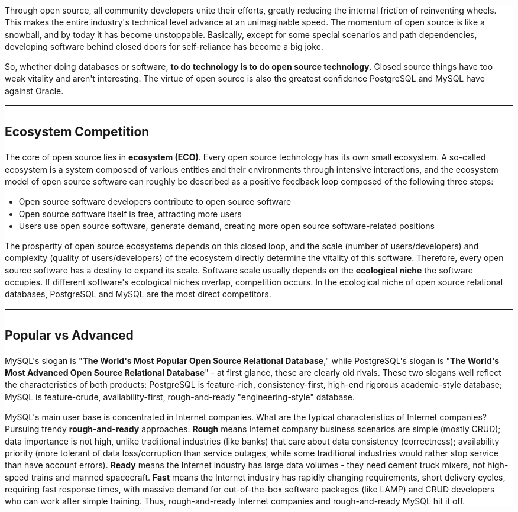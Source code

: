 Through open source, all community developers unite their efforts, greatly reducing the internal friction of reinventing wheels. This makes the entire industry's technical level advance at an unimaginable speed. The momentum of open source is like a snowball, and by today it has become unstoppable. Basically, except for some special scenarios and path dependencies, developing software behind closed doors for self-reliance has become a big joke.

So, whether doing databases or software, **to do technology is to do open source technology**. Closed source things have too weak vitality and aren't interesting. The virtue of open source is also the greatest confidence PostgreSQL and MySQL have against Oracle.

-------------

## Ecosystem Competition

The core of open source lies in **ecosystem (ECO)**. Every open source technology has its own small ecosystem. A so-called ecosystem is a system composed of various entities and their environments through intensive interactions, and the ecosystem model of open source software can roughly be described as a positive feedback loop composed of the following three steps:

* Open source software developers contribute to open source software
* Open source software itself is free, attracting more users
* Users use open source software, generate demand, creating more open source software-related positions

The prosperity of open source ecosystems depends on this closed loop, and the scale (number of users/developers) and complexity (quality of users/developers) of the ecosystem directly determine the vitality of this software. Therefore, every open source software has a destiny to expand its scale. Software scale usually depends on the **ecological niche** the software occupies. If different software's ecological niches overlap, competition occurs. In the ecological niche of open source relational databases, PostgreSQL and MySQL are the most direct competitors.

-------------

## Popular vs Advanced

MySQL's slogan is "**The World's Most Popular Open Source Relational Database**," while PostgreSQL's slogan is "**The World's Most Advanced Open Source Relational Database**" - at first glance, these are clearly old rivals. These two slogans well reflect the characteristics of both products: PostgreSQL is feature-rich, consistency-first, high-end rigorous academic-style database; MySQL is feature-crude, availability-first, rough-and-ready "engineering-style" database.

MySQL's main user base is concentrated in Internet companies. What are the typical characteristics of Internet companies? Pursuing trendy **rough-and-ready** approaches. **Rough** means Internet company business scenarios are simple (mostly CRUD); data importance is not high, unlike traditional industries (like banks) that care about data consistency (correctness); availability priority (more tolerant of data loss/corruption than service outages, while some traditional industries would rather stop service than have account errors). **Ready** means the Internet industry has large data volumes - they need cement truck mixers, not high-speed trains and manned spacecraft. **Fast** means the Internet industry has rapidly changing requirements, short delivery cycles, requiring fast response times, with massive demand for out-of-the-box software packages (like LAMP) and CRUD developers who can work after simple training. Thus, rough-and-ready Internet companies and rough-and-ready MySQL hit it off.

